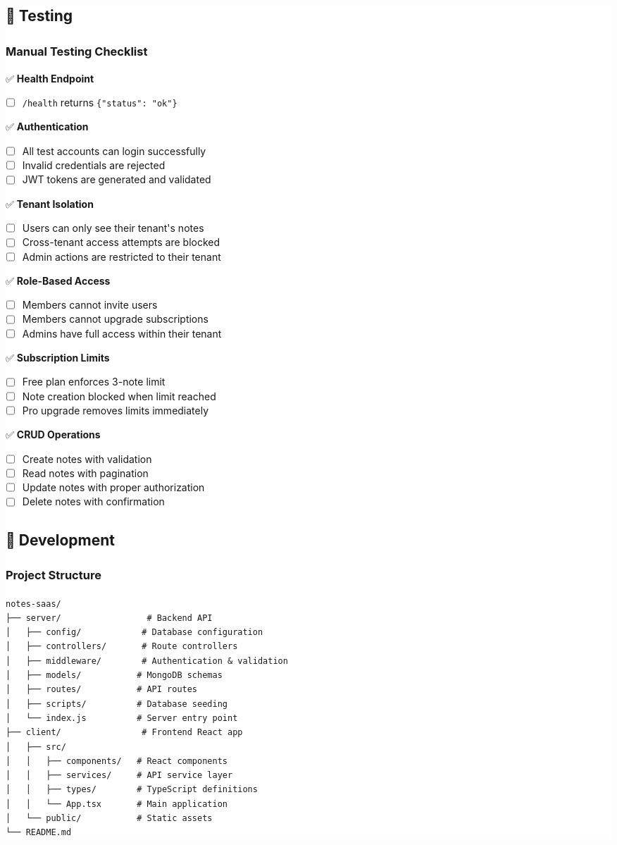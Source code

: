 ## 🧪 Testing

### Manual Testing Checklist

✅ **Health Endpoint**
- [ ] `/health` returns `{"status": "ok"}`

✅ **Authentication**
- [ ] All test accounts can login successfully
- [ ] Invalid credentials are rejected
- [ ] JWT tokens are generated and validated

✅ **Tenant Isolation**
- [ ] Users can only see their tenant's notes
- [ ] Cross-tenant access attempts are blocked
- [ ] Admin actions are restricted to their tenant

✅ **Role-Based Access**
- [ ] Members cannot invite users
- [ ] Members cannot upgrade subscriptions
- [ ] Admins have full access within their tenant

✅ **Subscription Limits**
- [ ] Free plan enforces 3-note limit
- [ ] Note creation blocked when limit reached
- [ ] Pro upgrade removes limits immediately

✅ **CRUD Operations**
- [ ] Create notes with validation
- [ ] Read notes with pagination
- [ ] Update notes with proper authorization
- [ ] Delete notes with confirmation

## 🔧 Development

### Project Structure
```
notes-saas/
├── server/                 # Backend API
│   ├── config/            # Database configuration
│   ├── controllers/       # Route controllers
│   ├── middleware/        # Authentication & validation
│   ├── models/           # MongoDB schemas
│   ├── routes/           # API routes
│   ├── scripts/          # Database seeding
│   └── index.js          # Server entry point
├── client/                # Frontend React app
│   ├── src/
│   │   ├── components/   # React components
│   │   ├── services/     # API service layer
│   │   ├── types/        # TypeScript definitions
│   │   └── App.tsx       # Main application
│   └── public/           # Static assets
└── README.md
```
